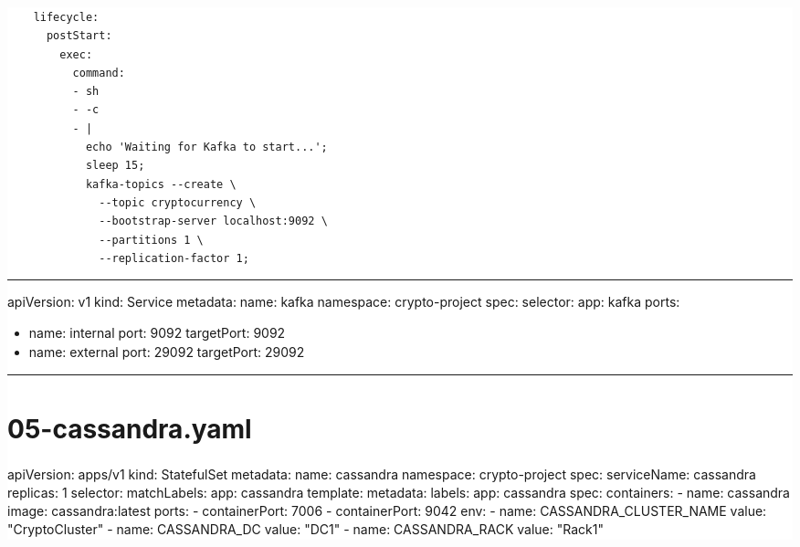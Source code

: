         lifecycle:
          postStart:
            exec:
              command:
              - sh
              - -c
              - |
                echo 'Waiting for Kafka to start...';
                sleep 15;
                kafka-topics --create \
                  --topic cryptocurrency \
                  --bootstrap-server localhost:9092 \
                  --partitions 1 \
                  --replication-factor 1;
---
apiVersion: v1
kind: Service
metadata:
  name: kafka
  namespace: crypto-project
spec:
  selector:
    app: kafka
  ports:
  - name: internal
    port: 9092
    targetPort: 9092
  - name: external
    port: 29092
    targetPort: 29092

---
# 05-cassandra.yaml
apiVersion: apps/v1
kind: StatefulSet
metadata:
  name: cassandra
  namespace: crypto-project
spec:
  serviceName: cassandra
  replicas: 1
  selector:
    matchLabels:
      app: cassandra
  template:
    metadata:
      labels:
        app: cassandra
    spec:
      containers:
      - name: cassandra
        image: cassandra:latest
        ports:
        - containerPort: 7006
        - containerPort: 9042
        env:
        - name: CASSANDRA_CLUSTER_NAME
          value: "CryptoCluster"
        - name: CASSANDRA_DC
          value: "DC1"
        - name: CASSANDRA_RACK
          value: "Rack1"